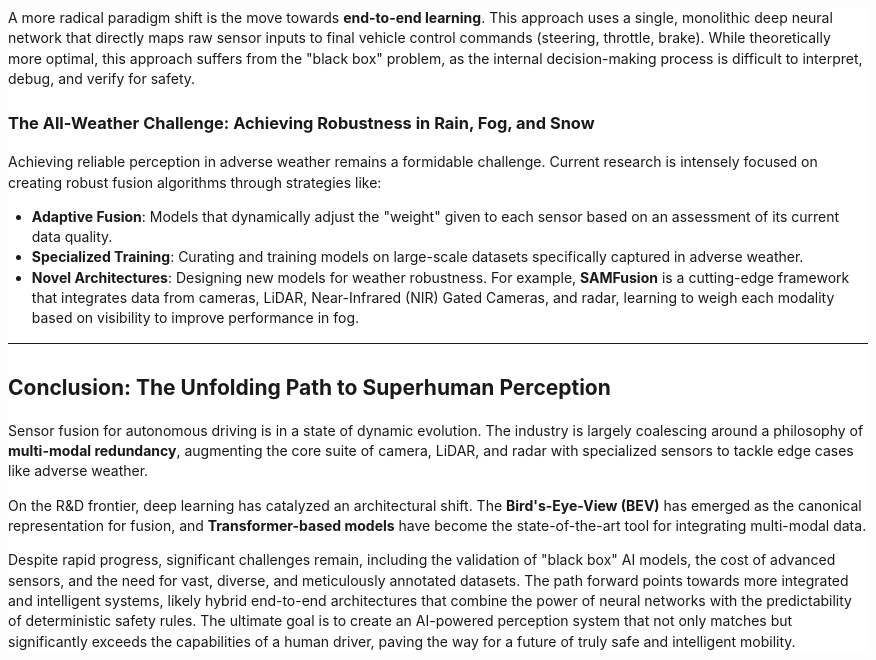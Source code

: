 A more radical paradigm shift is the move towards **end-to-end learning**. This approach uses a single, monolithic deep neural network that directly maps raw sensor inputs to final vehicle control commands (steering, throttle, brake). While theoretically more optimal, this approach suffers from the "black box" problem, as the internal decision-making process is difficult to interpret, debug, and verify for safety.

### The All-Weather Challenge: Achieving Robustness in Rain, Fog, and Snow

Achieving reliable perception in adverse weather remains a formidable challenge. Current research is intensely focused on creating robust fusion algorithms through strategies like:

* **Adaptive Fusion**: Models that dynamically adjust the "weight" given to each sensor based on an assessment of its current data quality.
* **Specialized Training**: Curating and training models on large-scale datasets specifically captured in adverse weather.
* **Novel Architectures**: Designing new models for weather robustness. For example, **SAMFusion** is a cutting-edge framework that integrates data from cameras, LiDAR, Near-Infrared (NIR) Gated Cameras, and radar, learning to weigh each modality based on visibility to improve performance in fog.

---

## Conclusion: The Unfolding Path to Superhuman Perception

Sensor fusion for autonomous driving is in a state of dynamic evolution. The industry is largely coalescing around a philosophy of **multi-modal redundancy**, augmenting the core suite of camera, LiDAR, and radar with specialized sensors to tackle edge cases like adverse weather.

On the R&D frontier, deep learning has catalyzed an architectural shift. The **Bird's-Eye-View (BEV)** has emerged as the canonical representation for fusion, and **Transformer-based models** have become the state-of-the-art tool for integrating multi-modal data.

Despite rapid progress, significant challenges remain, including the validation of "black box" AI models, the cost of advanced sensors, and the need for vast, diverse, and meticulously annotated datasets. The path forward points towards more integrated and intelligent systems, likely hybrid end-to-end architectures that combine the power of neural networks with the predictability of deterministic safety rules. The ultimate goal is to create an AI-powered perception system that not only matches but significantly exceeds the capabilities of a human driver, paving the way for a future of truly safe and intelligent mobility.